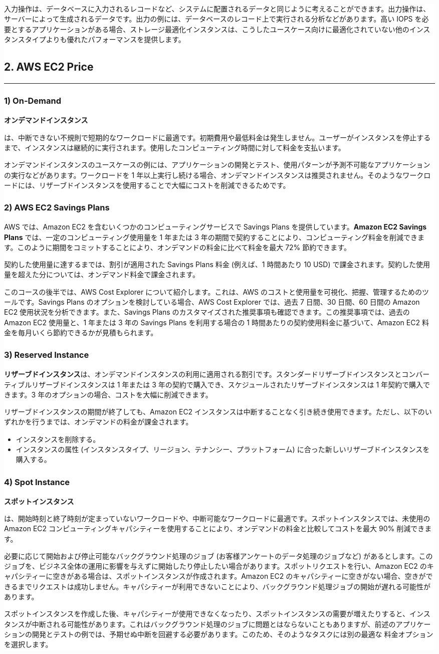 入力操作は、データベースに入力されるレコードなど、システムに配置されるデータと同じように考えることができます。出力操作は、サーバーによって生成されるデータです。出力の例には、データベースのレコード上で実行される分析などがあります。高い IOPS を必要とするアプリケーションがある場合、ストレージ最適化インスタンスは、こうしたユースケース向けに最適化されていない他のインスタンスタイプよりも優れたパフォーマンスを提供します。

## 2. AWS EC2 Price

---

### 1) On-Demand

**オンデマンドインスタンス**

は、中断できない不規則で短期的なワークロードに最適です。初期費用や最低料金は発生しません。ユーザーがインスタンスを停止するまで、インスタンスは継続的に実行されます。使用したコンピューティング時間に対して料金を支払います。

オンデマンドインスタンスのユースケースの例には、アプリケーションの開発とテスト、使用パターンが予測不可能なアプリケーションの実行などがあります。ワークロードを 1 年以上実行し続ける場合、オンデマンドインスタンスは推奨されません。そのようなワークロードには、リザーブドインスタンスを使用することで大幅にコストを削減できるためです。

### 2) AWS EC2 Savings Plans

AWS では、Amazon EC2 を含むいくつかのコンピューティングサービスで Savings Plans を提供しています。**Amazon EC2 Savings Plans** では、一定のコンピューティング使用量を 1 年または 3 年の期間で契約することにより、コンピューティング料金を削減できます。このように期間をコミットすることにより、オンデマンドの料金に比べて料金を最大 72% 節約できます。

契約した使用量に達するまでは、割引が適用された Savings Plans 料金 (例えば、1 時間あたり 10 USD) で課金されます。契約した使用量を超えた分については、オンデマンド料金で課金されます。

このコースの後半では、AWS Cost Explorer について紹介します。これは、AWS のコストと使用量を可視化、把握、管理するためのツールです。Savings Plans のオプションを検討している場合、AWS Cost Explorer では、過去 7 日間、30 日間、60 日間の Amazon EC2 使用状況を分析できます。また、Savings Plans のカスタマイズされた推奨事項も確認できます。この推奨事項では、過去の Amazon EC2 使用量と、1 年または 3 年の Savings Plans を利用する場合の 1 時間あたりの契約使用料金に基づいて、Amazon EC2 料金を毎月いくら節約できるかが見積もられます。

### 3) Reserved Instance

**リザーブドインスタンス**は、オンデマンドインスタンスの利用に適用される割引です。スタンダードリザーブドインスタンスとコンバーティブルリザーブドインスタンスは 1 年または 3 年の契約で購入でき、スケジュールされたリザーブドインスタンスは 1 年契約で購入できます。3 年のオプションの場合、コストを大幅に削減できます。

リザーブドインスタンスの期間が終了しても、Amazon EC2 インスタンスは中断することなく引き続き使用できます。ただし、以下のいずれかを行うまでは、オンデマンドの料金が課金されます。

- インスタンスを削除する。
- インスタンスの属性 (インスタンスタイプ、リージョン、テナンシー、プラットフォーム) に合った新しいリザーブドインスタンスを購入する。

### 4) Spot Instance

**スポットインスタンス**

は、開始時刻と終了時刻が定まっていないワークロードや、中断可能なワークロードに最適です。スポットインスタンスでは、未使用の Amazon EC2 コンピューティングキャパシティーを使用することにより、オンデマンドの料金と比較してコストを最大 90% 削減できます。

必要に応じて開始および停止可能なバックグラウンド処理のジョブ (お客様アンケートのデータ処理のジョブなど) があるとします。このジョブを、ビジネス全体の運用に影響を与えずに開始したり停止したい場合があります。スポットリクエストを行い、Amazon EC2 のキャパシティーに空きがある場合は、スポットインスタンスが作成されます。Amazon EC2 のキャパシティーに空きがない場合、空きができるまでリクエストは成功しません。キャパシティーが利用できないことにより、バックグラウンド処理ジョブの開始が遅れる可能性があります。

スポットインスタンスを作成した後、キャパシティーが使用できなくなったり、スポットインスタンスの需要が増えたりすると、インスタンスが中断される可能性があります。これはバックグラウンド処理のジョブに問題とはならないこともありますが、前述のアプリケーションの開発とテストの例では、予期せぬ中断を回避する必要があります。このため、そのようなタスクには別の最適な 料金オプションを選択します。
